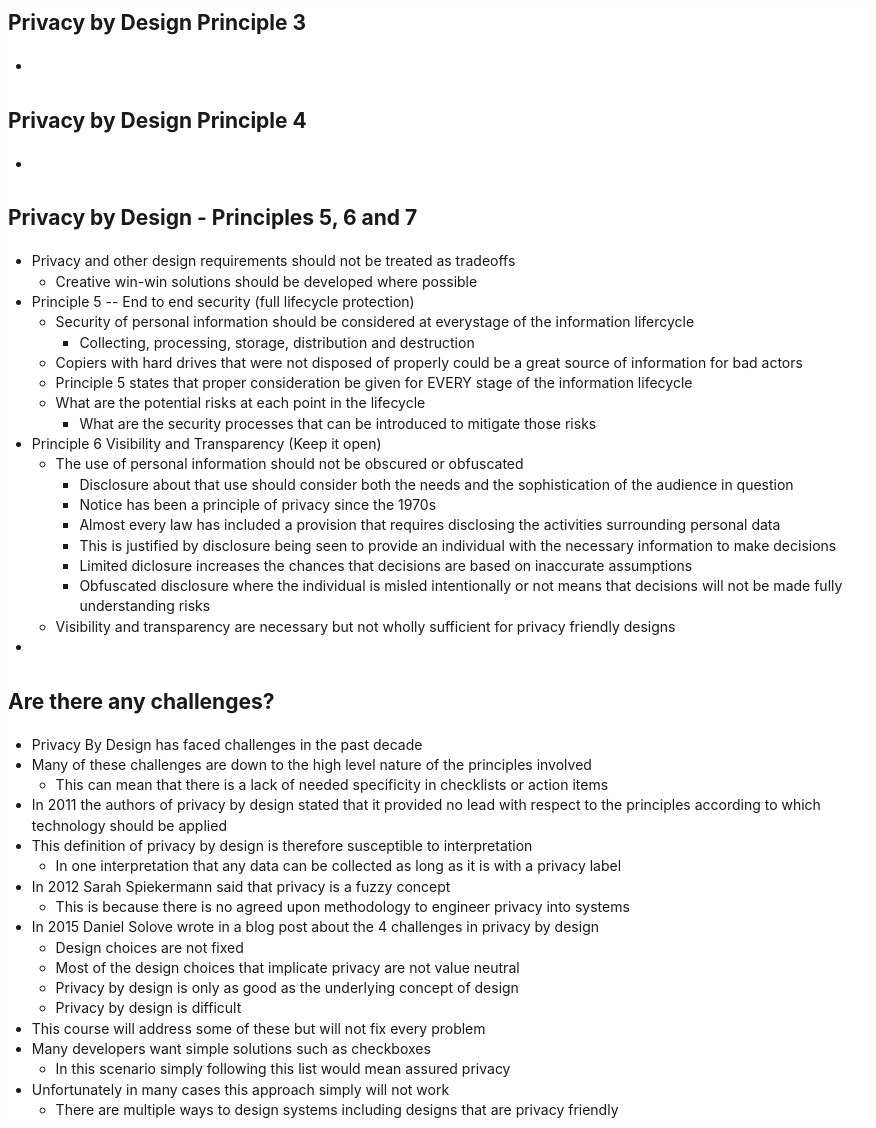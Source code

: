 Privacy by Design Principle 3
  -
  -
     
Privacy by Design Principle 4
  -
  -
     
Privacy by Design - Principles 5, 6 and 7
  -
  - Privacy and other design requirements should not be treated as tradeoffs
    - Creative win-win solutions should be developed where possible 
  - Principle 5 -- End to end security (full lifecycle protection)
    - Security of personal information should be considered at everystage of the information lifercycle
      - Collecting, processing, storage, distribution and destruction 
    - Copiers with hard drives that were not disposed of properly could be a great source of information for bad actors
    - Principle 5 states that proper consideration be given for EVERY stage of the information lifecycle
    - What are the potential risks at each point in the lifecycle
      - What are the security processes that can be introduced to mitigate those risks 
  - Principle 6 Visibility and Transparency (Keep it open)
    - The use of personal information should not be obscured or obfuscated
      - Disclosure about that use should consider both the needs and the sophistication of the audience in question
      - Notice has been a principle of privacy since the 1970s
      - Almost every law has included a provision that requires disclosing the activities surrounding personal data
      - This is justified by disclosure being seen to provide an individual with the necessary information to make decisions
      - Limited diclosure increases the chances that decisions are based on inaccurate assumptions
      - Obfuscated disclosure where the individual is misled intentionally or not means that decisions will not be made fully understanding risks
    - Visibility and transparency are necessary but not wholly sufficient for privacy friendly designs
  - 
     
Are there any challenges?
  -
  - Privacy By Design has faced challenges in the past decade
  - Many of these challenges are down to the high level nature of the principles involved
    - This can mean that there is a lack of needed specificity in checklists or action items
  - In 2011 the authors of privacy by design stated that it provided no lead with respect to the principles according to which technology should be applied
  - This definition of privacy by design is therefore susceptible to interpretation
    - In one interpretation that any data can be collected as long as it is with a privacy label 
  - In 2012 Sarah Spiekermann said that privacy is a fuzzy concept
    - This is because there is no agreed upon methodology to engineer privacy into systems 
  - In 2015 Daniel Solove wrote in a blog post about the 4 challenges in privacy by design
    - Design choices are not fixed
    - Most of the design choices that implicate privacy are not value neutral
    - Privacy by design is only as good as the underlying concept of design
    - Privacy by design is difficult 
  - This course will address some of these but will not fix every problem
  - Many developers want simple solutions such as checkboxes
    - In this scenario simply following this list would mean assured privacy
  - Unfortunately in many cases this approach simply will not work
    - There are multiple ways to design systems including designs that are privacy friendly 
     